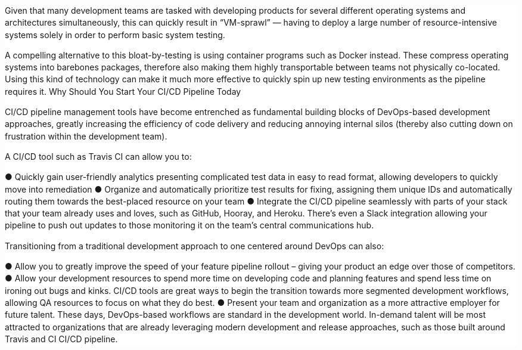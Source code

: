 Given that many development teams are tasked with developing products for several different operating systems and architectures simultaneously, this can quickly result in “VM-sprawl” — having to deploy a large number of resource-intensive systems solely in order to perform basic system testing.

A compelling alternative to this bloat-by-testing is using container programs such as Docker instead. These compress operating systems into barebones packages, therefore also making them highly transportable between teams not physically co-located. Using this kind of technology can make it much more effective to quickly spin up new testing environments as the pipeline requires it.
Why Should You Start Your CI/CD Pipeline Today

CI/CD pipeline management tools have become entrenched as fundamental building blocks of DevOps-based development approaches, greatly increasing the efficiency of code delivery and reducing annoying internal silos (thereby also cutting down on frustration within the development team).

A CI/CD tool such as Travis CI can allow you to:

● Quickly gain user-friendly analytics presenting complicated test data in easy to read format, allowing developers to quickly move into remediation
● Organize and automatically prioritize test results for fixing, assigning them unique IDs and automatically routing them towards the best-placed resource on your team
● Integrate the CI/CD pipeline seamlessly with parts of your stack that your team already uses and loves, such as GitHub, Hooray, and Heroku. There’s even a Slack integration allowing your pipeline to push out updates to those monitoring it on the team’s central communications hub.

Transitioning from a traditional development approach to one centered around DevOps can also:

● Allow you to greatly improve the speed of your feature pipeline rollout – giving your product an edge over those of competitors.
● Allow your development resources to spend more time on developing code and planning features and spend less time on ironing out bugs and kinks. CI/CD tools are great ways to begin the transition towards more segmented development workflows, allowing QA resources to focus on what they do best.
● Present your team and organization as a more attractive employer for future talent. These days, DevOps-based workflows are standard in the development world. In-demand talent will be most attracted to organizations that are already leveraging modern development and release approaches, such as those built around Travis and CI CI/CD pipeline.
